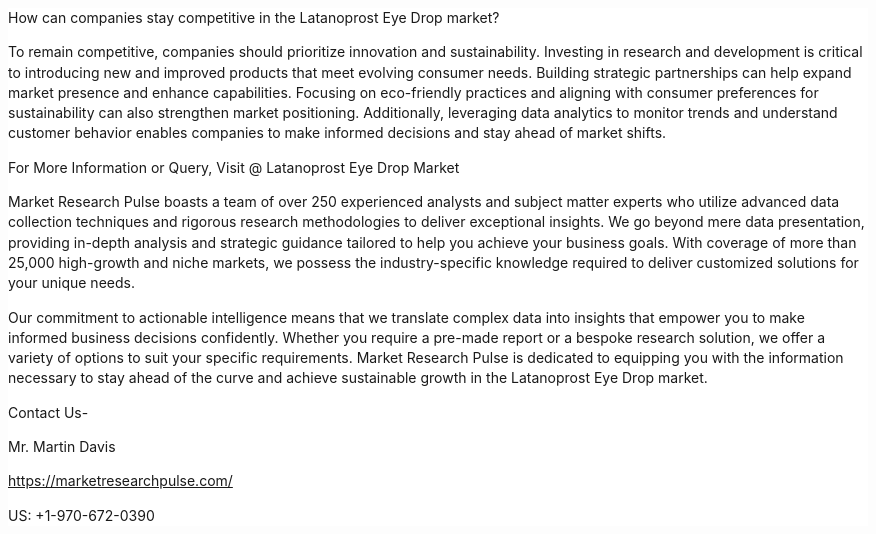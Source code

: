 How can companies stay competitive in the Latanoprost Eye Drop market?

To remain competitive, companies should prioritize innovation and sustainability. Investing in research and development is critical to introducing new and improved products that meet evolving consumer needs. Building strategic partnerships can help expand market presence and enhance capabilities. Focusing on eco-friendly practices and aligning with consumer preferences for sustainability can also strengthen market positioning. Additionally, leveraging data analytics to monitor trends and understand customer behavior enables companies to make informed decisions and stay ahead of market shifts.

For More Information or Query, Visit @ Latanoprost Eye Drop Market

Market Research Pulse boasts a team of over 250 experienced analysts and subject matter experts who utilize advanced data collection techniques and rigorous research methodologies to deliver exceptional insights. We go beyond mere data presentation, providing in-depth analysis and strategic guidance tailored to help you achieve your business goals. With coverage of more than 25,000 high-growth and niche markets, we possess the industry-specific knowledge required to deliver customized solutions for your unique needs.

Our commitment to actionable intelligence means that we translate complex data into insights that empower you to make informed business decisions confidently. Whether you require a pre-made report or a bespoke research solution, we offer a variety of options to suit your specific requirements. Market Research Pulse is dedicated to equipping you with the information necessary to stay ahead of the curve and achieve sustainable growth in the Latanoprost Eye Drop market.

Contact Us-

Mr. Martin Davis

https://marketresearchpulse.com/

US: +1-970-672-0390
